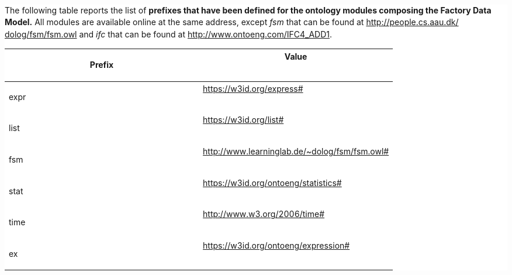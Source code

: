 The following table reports the list of **prefixes that have been
defined for the ontology modules composing the Factory Data Model.** All
modules are available online at the same address, except *fsm* that
can be found at [http://people.cs.aau.dk/
dolog/fsm/fsm.owl](http://people.cs.aau.dk/%7Edolog/fsm/fsm.owl) and
*ifc* that can be found at <http://www.ontoeng.com/IFC4_ADD1>.

<table>
<colgroup>
<col style="width: 50%" />
<col style="width: 50%" />
</colgroup>
<thead>
<tr class="header">
<th>
<p>Prefix</p>
</th>
<th>Value</th>
</tr>
</thead>
<tbody>
<tr class="odd">
<td>
<p>expr</p>
</td>
<td><a
href="https://w3id.org/express">https://w3id.org/express#</a></td>
</tr>
<tr class="even">
<td>
<p>list</p>
</td>
<td><a href="https://w3id.org/list">https://w3id.org/list#</a></td>
</tr>
<tr class="odd">
<td>
<p>fsm</p>
</td>
<td><a
href="http://www.learninglab.de/%7Edolog/fsm/fsm.owl">http://www.learninglab.de/~dolog/fsm/fsm.owl#</a></td>
</tr>
<tr class="even">
<td>
<p>stat</p>
</td>
<td><a
href="https://w3id.org/ontoeng/statistics">https://w3id.org/ontoeng/statistics#</a></td>
</tr>
<tr class="odd">
<td>
<p>time</p>
</td>
<td><a
href="http://www.w3.org/2006/time">http://www.w3.org/2006/time#</a></td>
</tr>
<tr class="even">
<td>
<p>ex</p>
</td>
<td><a
href="https://w3id.org/ontoeng/expression">https://w3id.org/ontoeng/expression#</a></td>
</tr>
<tr class="odd">
